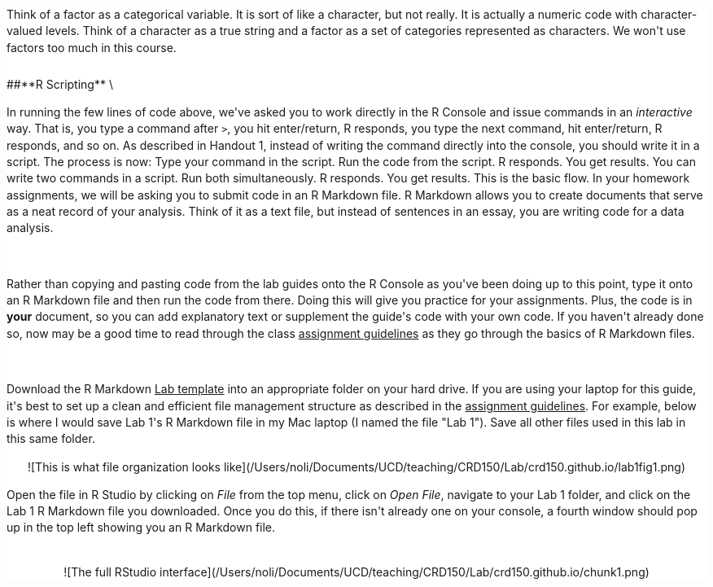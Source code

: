 Think of a factor as a categorical variable.  It is sort of like a character, but not really. It is actually a numeric code with character-valued levels. Think of a character as a true string and a factor as a set of categories represented as characters. We won't use factors too much in this course.


<div style="margin-bottom:25px;">
</div>
##**R Scripting**
\

In running the few lines of code above, we've asked you to work directly in the R Console and issue commands in an *interactive* way.  That is, you type a command after `>`, you hit enter/return, R responds, you type the next command, hit enter/return, R responds, and so on. As described in Handout 1, instead of writing the command directly into the console, you should write it in a script.  The process is now: Type your command in the script. Run the code from the script.  R responds. You get results. You can write two commands in a script. Run both simultaneously. R responds.  You get results.  This is the basic flow. In your homework assignments, we will be asking you to submit code in an R Markdown file.  R Markdown allows you to create documents that serve as a neat record of your analysis. Think of it as a text file, but instead of sentences in an essay, you are writing code for a data analysis.  

<br>

Rather than copying and pasting code from the lab guides onto the R Console as you've been doing up to this point, type it onto an R Markdown file and then run the code from there.  Doing this will give you practice for your assignments.  Plus, the code is in **your** document, so you can add explanatory text or supplement the guide's code with your own code.   If you haven't already done so, now may be a good time to read through the class [assignment guidelines](https://crd150.github.io/hw_guidelines.html) as they go through the basics of R Markdown files.  

<br>

Download the R Markdown [Lab template](https://raw.githubusercontent.com/crd150/data/master/labtemplate.Rmd) into an appropriate folder on your hard drive.  If you are using your laptop for this guide, it's best to set up a clean and efficient file management structure as described in the [assignment guidelines](https://crd150.github.io/hw_guidelines.html).  For example, below is where I would save Lab 1's R Markdown file in my Mac laptop (I named the file "Lab 1").  Save all other files used in this lab in this same folder. 

<center>
![This is what file organization looks like](/Users/noli/Documents/UCD/teaching/CRD150/Lab/crd150.github.io/lab1fig1.png)
</center>

Open the file in R Studio by clicking on *File* from the top menu, click on *Open File*, navigate to your Lab 1 folder, and click on the Lab 1 R Markdown file you downloaded.  Once you do this, if there isn't already one on your console, a fourth window should pop up in the top left showing you an R Markdown file. 

<br>

<center>
![The full RStudio interface](/Users/noli/Documents/UCD/teaching/CRD150/Lab/crd150.github.io/chunk1.png)
</center>
